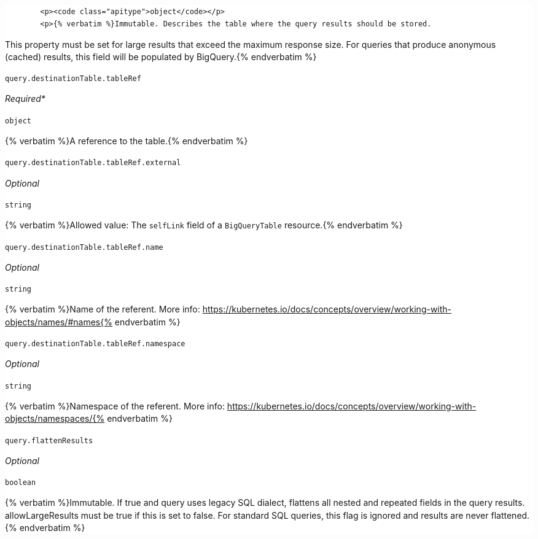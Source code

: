             <p><code class="apitype">object</code></p>
            <p>{% verbatim %}Immutable. Describes the table where the query results should be stored.
This property must be set for large results that exceed the maximum response size.
For queries that produce anonymous (cached) results, this field will be populated by BigQuery.{% endverbatim %}</p>
        </td>
    </tr>
    <tr>
        <td>
            <p><code>query.destinationTable.tableRef</code></p>
            <p><i>Required*</i></p>
        </td>
        <td>
            <p><code class="apitype">object</code></p>
            <p>{% verbatim %}A reference to the table.{% endverbatim %}</p>
        </td>
    </tr>
    <tr>
        <td>
            <p><code>query.destinationTable.tableRef.external</code></p>
            <p><i>Optional</i></p>
        </td>
        <td>
            <p><code class="apitype">string</code></p>
            <p>{% verbatim %}Allowed value: The `selfLink` field of a `BigQueryTable` resource.{% endverbatim %}</p>
        </td>
    </tr>
    <tr>
        <td>
            <p><code>query.destinationTable.tableRef.name</code></p>
            <p><i>Optional</i></p>
        </td>
        <td>
            <p><code class="apitype">string</code></p>
            <p>{% verbatim %}Name of the referent. More info: https://kubernetes.io/docs/concepts/overview/working-with-objects/names/#names{% endverbatim %}</p>
        </td>
    </tr>
    <tr>
        <td>
            <p><code>query.destinationTable.tableRef.namespace</code></p>
            <p><i>Optional</i></p>
        </td>
        <td>
            <p><code class="apitype">string</code></p>
            <p>{% verbatim %}Namespace of the referent. More info: https://kubernetes.io/docs/concepts/overview/working-with-objects/namespaces/{% endverbatim %}</p>
        </td>
    </tr>
    <tr>
        <td>
            <p><code>query.flattenResults</code></p>
            <p><i>Optional</i></p>
        </td>
        <td>
            <p><code class="apitype">boolean</code></p>
            <p>{% verbatim %}Immutable. If true and query uses legacy SQL dialect, flattens all nested and repeated fields in the query results.
allowLargeResults must be true if this is set to false. For standard SQL queries, this flag is ignored and results are never flattened.{% endverbatim %}</p>
        </td>
    </tr>
    <tr>